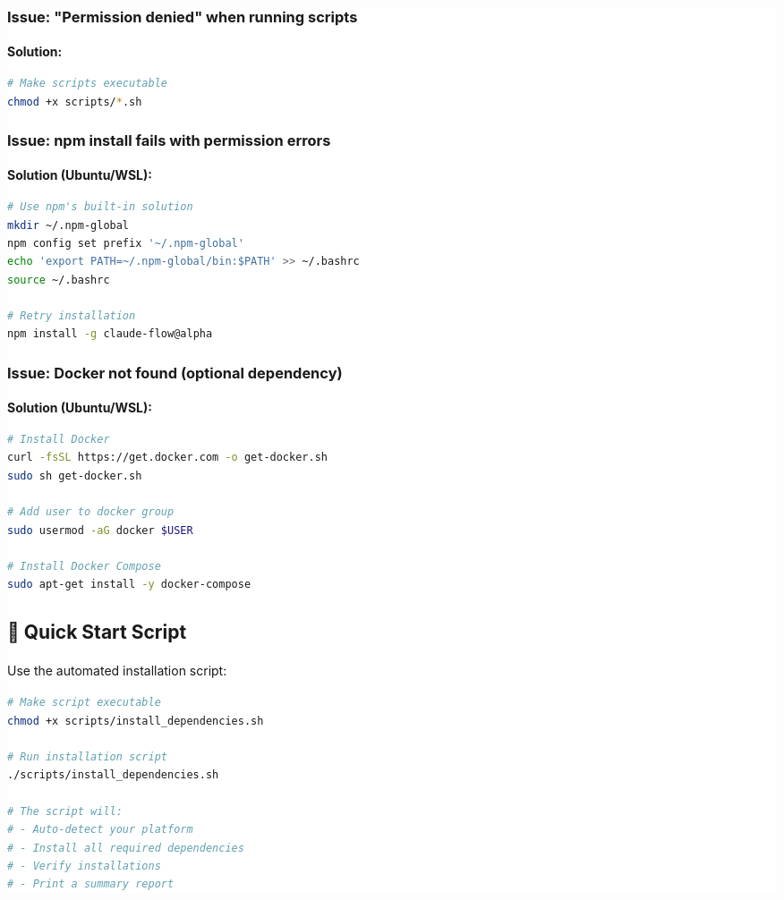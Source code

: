 ### Issue: "Permission denied" when running scripts

**Solution:**
```bash
# Make scripts executable
chmod +x scripts/*.sh
```

### Issue: npm install fails with permission errors

**Solution (Ubuntu/WSL):**
```bash
# Use npm's built-in solution
mkdir ~/.npm-global
npm config set prefix '~/.npm-global'
echo 'export PATH=~/.npm-global/bin:$PATH' >> ~/.bashrc
source ~/.bashrc

# Retry installation
npm install -g claude-flow@alpha
```

### Issue: Docker not found (optional dependency)

**Solution (Ubuntu/WSL):**
```bash
# Install Docker
curl -fsSL https://get.docker.com -o get-docker.sh
sudo sh get-docker.sh

# Add user to docker group
sudo usermod -aG docker $USER

# Install Docker Compose
sudo apt-get install -y docker-compose
```

## 🚀 Quick Start Script

Use the automated installation script:

```bash
# Make script executable
chmod +x scripts/install_dependencies.sh

# Run installation script
./scripts/install_dependencies.sh

# The script will:
# - Auto-detect your platform
# - Install all required dependencies
# - Verify installations
# - Print a summary report
```
